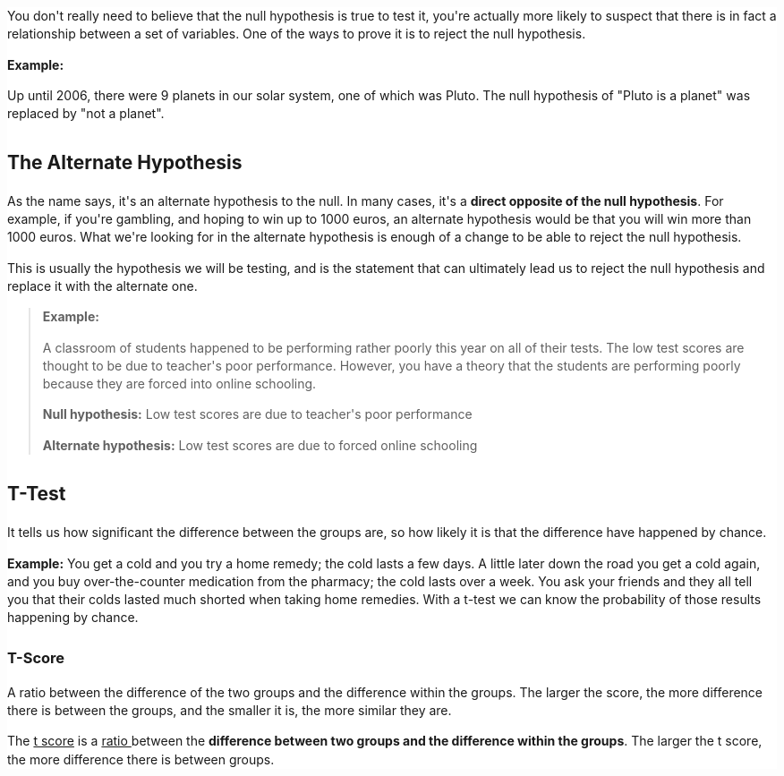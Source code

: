 You don't really need to believe that the null hypothesis is true to test it, you're actually more likely to suspect that there is in fact a relationship between a set of variables. One of the ways to prove it is to reject the null hypothesis. 

**Example:**

Up until 2006, there were 9 planets in our solar system, one of which was Pluto. The null hypothesis of "Pluto is a planet" was replaced by "not a planet". 



## The Alternate Hypothesis

As the name says, it's an alternate hypothesis to the null. In many cases, it's a **direct opposite of the null hypothesis**. For example, if you're gambling, and hoping to win up to 1000 euros, an alternate hypothesis would be that you will win more than 1000 euros. What we're looking for in the alternate hypothesis is enough of a change to be able to reject the null hypothesis. 

This is usually the hypothesis we will be testing, and is the statement that can ultimately lead us to reject the null hypothesis and replace it with the alternate one.

> **Example:** 
>
> A classroom of students happened to be performing rather poorly this year on all of their tests. The low test scores are thought to be due to teacher's poor performance. However, you have a theory that the students are performing poorly because they are forced into online schooling. 
>
> **Null hypothesis:** Low test scores are due to teacher's poor performance
>
> **Alternate hypothesis:** Low test scores are due to forced online schooling



## T-Test

It tells us how significant the difference between the groups are, so how likely it is that the difference have happened by chance. 

**Example:** You get a cold and you try a home remedy; the cold lasts a few days. A little later down the road you get a cold again, and you buy over-the-counter medication from the pharmacy; the cold lasts over a week. You ask your friends and they all tell you that their colds lasted much shorted when taking home remedies. With a t-test we can know the probability of those results happening by chance. 



### T-Score

A ratio between the difference of the two groups and the difference within the groups. The larger the score, the more difference there is between the groups, and the smaller it is, the more similar they are. 

The [t score](https://www.statisticshowto.com/probability-and-statistics/t-distribution/t-score-formula/) is a [ratio ](https://www.statisticshowto.com/ratios-and-rates/)between the **difference between two groups and the difference within the groups**. The larger the t score, the more difference there is between groups. 
